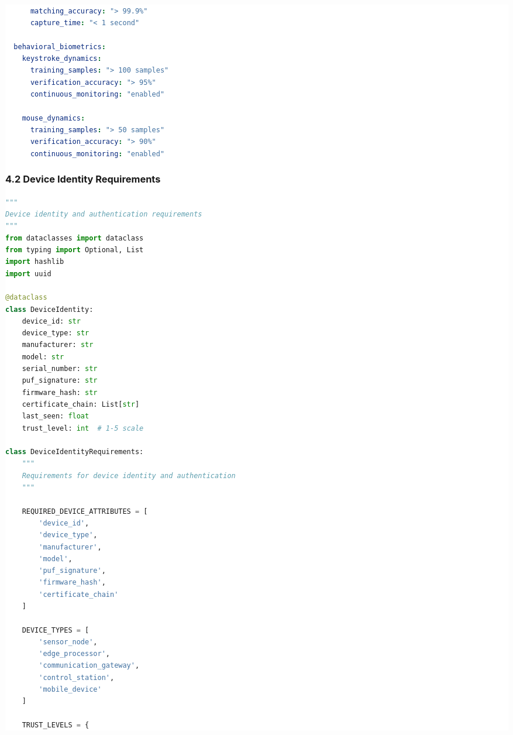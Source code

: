```yaml
      matching_accuracy: "> 99.9%"
      capture_time: "< 1 second"
      
  behavioral_biometrics:
    keystroke_dynamics:
      training_samples: "> 100 samples"
      verification_accuracy: "> 95%"
      continuous_monitoring: "enabled"
      
    mouse_dynamics:
      training_samples: "> 50 samples"
      verification_accuracy: "> 90%"
      continuous_monitoring: "enabled"
```

### 4.2 Device Identity Requirements

```python
"""
Device identity and authentication requirements
"""
from dataclasses import dataclass
from typing import Optional, List
import hashlib
import uuid

@dataclass
class DeviceIdentity:
    device_id: str
    device_type: str
    manufacturer: str
    model: str
    serial_number: str
    puf_signature: str
    firmware_hash: str
    certificate_chain: List[str]
    last_seen: float
    trust_level: int  # 1-5 scale
    
class DeviceIdentityRequirements:
    """
    Requirements for device identity and authentication
    """
    
    REQUIRED_DEVICE_ATTRIBUTES = [
        'device_id',
        'device_type', 
        'manufacturer',
        'model',
        'puf_signature',
        'firmware_hash',
        'certificate_chain'
    ]
    
    DEVICE_TYPES = [
        'sensor_node',
        'edge_processor',
        'communication_gateway',
        'control_station',
        'mobile_device'
    ]
    
    TRUST_LEVELS = {
```